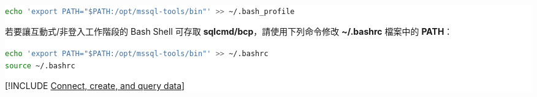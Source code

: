    ```bash
   echo 'export PATH="$PATH:/opt/mssql-tools/bin"' >> ~/.bash_profile
   ```

   若要讓互動式/非登入工作階段的 Bash Shell 可存取 **sqlcmd/bcp**，請使用下列命令修改 **~/.bashrc** 檔案中的 **PATH**：

   ```bash
   echo 'export PATH="$PATH:/opt/mssql-tools/bin"' >> ~/.bashrc
   source ~/.bashrc
   ```

[!INCLUDE [Connect, create, and query data](../includes/sql-linux-quickstart-connect-query.md)]